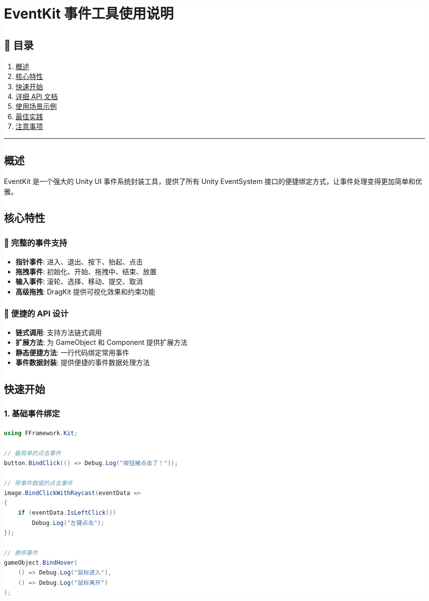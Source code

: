 # EventKit 事件工具使用说明

## 📖 目录

1. [概述](#概述)
2. [核心特性](#核心特性)
3. [快速开始](#快速开始)
4. [详细 API 文档](#详细-api-文档)
5. [使用场景示例](#使用场景示例)
6. [最佳实践](#最佳实践)
7. [注意事项](#注意事项)

---

## 概述

EventKit 是一个强大的 Unity UI 事件系统封装工具，提供了所有 Unity EventSystem 接口的便捷绑定方式，让事件处理变得更加简单和优雅。

## 核心特性

### 🎯 完整的事件支持

- **指针事件**: 进入、退出、按下、抬起、点击
- **拖拽事件**: 初始化、开始、拖拽中、结束、放置
- **输入事件**: 滚轮、选择、移动、提交、取消
- **高级拖拽**: DragKit 提供可视化效果和约束功能

### 🔧 便捷的 API 设计

- **链式调用**: 支持方法链式调用
- **扩展方法**: 为 GameObject 和 Component 提供扩展方法
- **静态便捷方法**: 一行代码绑定常用事件
- **事件数据封装**: 提供便捷的事件数据处理方法

## 快速开始

### 1. 基础事件绑定

```csharp
using FFramework.Kit;

// 最简单的点击事件
button.BindClick(() => Debug.Log("按钮被点击了！"));

// 带事件数据的点击事件
image.BindClickWithRaycast(eventData =>
{
    if (eventData.IsLeftClick())
        Debug.Log("左键点击");
});

// 悬停事件
gameObject.BindHover(
    () => Debug.Log("鼠标进入"),
    () => Debug.Log("鼠标离开")
);
```
